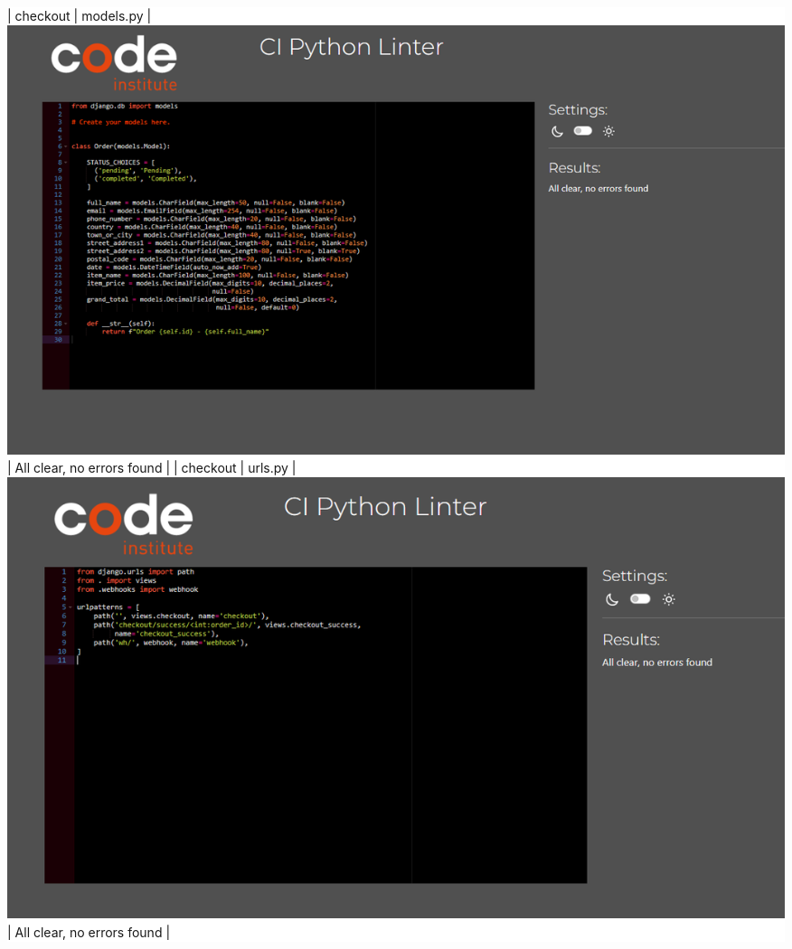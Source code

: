 | checkout | models.py | ![screenshot](documentation/validation/python/checkout-models.png) | All clear, no errors found |
| checkout | urls.py | ![screenshot](documentation/validation/python/checkout-urls.png) | All clear, no errors found |